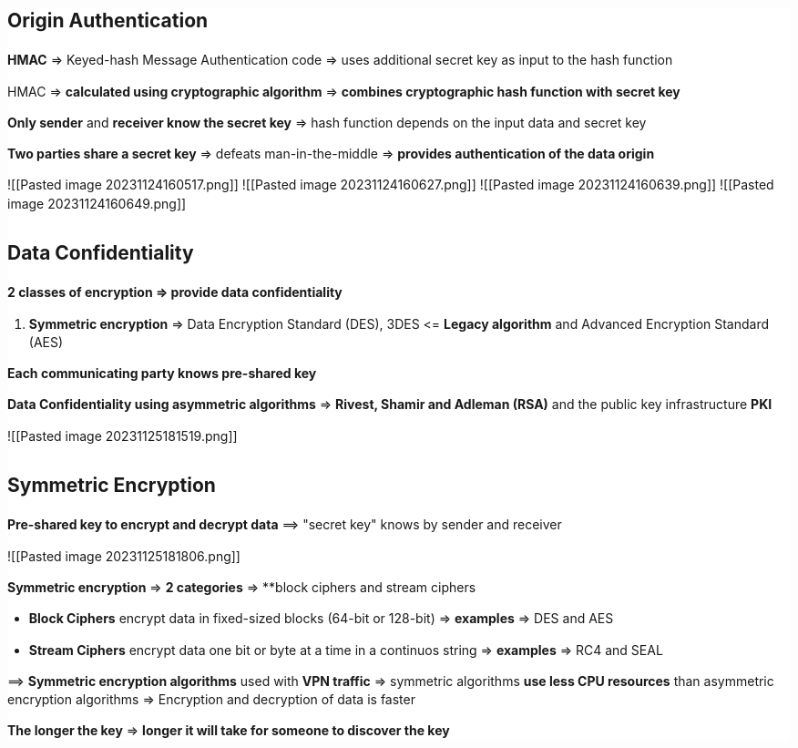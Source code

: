 ## Origin Authentication

**HMAC** => Keyed-hash Message Authentication code => uses additional secret key as input to the hash function

HMAC => **calculated using cryptographic algorithm** => **combines cryptographic hash function with secret key**

**Only sender** and **receiver know the secret key** => hash function depends on the input data and secret key

**Two parties share a secret key** => defeats man-in-the-middle => **provides authentication of the data origin**

![[Pasted image 20231124160517.png]]
![[Pasted image 20231124160627.png]]
![[Pasted image 20231124160639.png]]
![[Pasted image 20231124160649.png]]

## Data Confidentiality

**2 classes of encryption => provide data confidentiality**

1. **Symmetric encryption** => Data Encryption Standard (DES), 3DES  <= **Legacy algorithm** and Advanced Encryption Standard (AES)

**Each communicating party knows pre-shared key**

**Data Confidentiality using asymmetric algorithms** => **Rivest, Shamir and Adleman (RSA)** and the public key infrastructure **PKI**

![[Pasted image 20231125181519.png]]

## Symmetric Encryption

**Pre-shared key to encrypt and decrypt data** ==> "secret key" knows by sender and receiver

![[Pasted image 20231125181806.png]]

**Symmetric encryption** => **2 categories** => **block ciphers and stream ciphers

- **Block Ciphers** encrypt data in fixed-sized blocks (64-bit or 128-bit) => **examples** => DES and AES

- **Stream Ciphers** encrypt data one bit or byte at a time in a continuos string => **examples** => RC4 and SEAL

==> **Symmetric encryption algorithms** used with **VPN traffic** => symmetric algorithms **use less CPU resources** than asymmetric encryption algorithms => Encryption and decryption of data is faster

**The longer the key** => **longer it will take for someone to discover the key**
